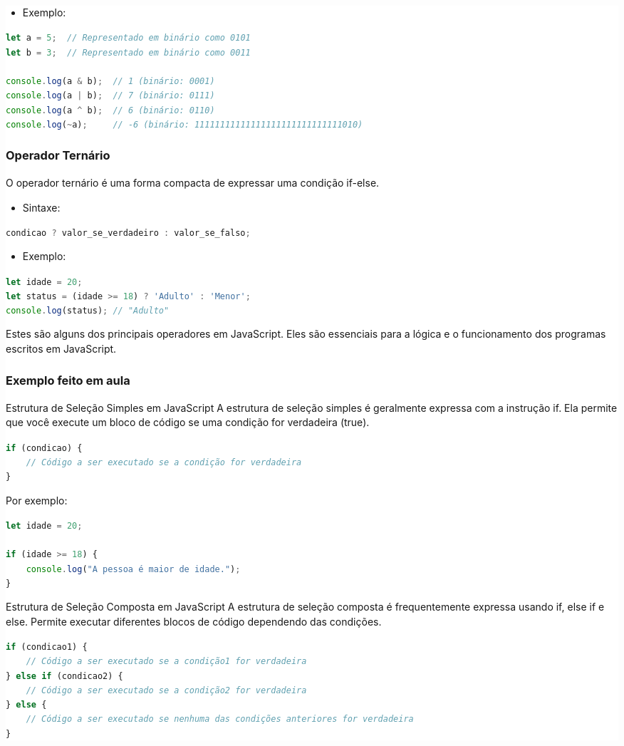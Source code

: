 - Exemplo:
```javascript
let a = 5;  // Representado em binário como 0101
let b = 3;  // Representado em binário como 0011

console.log(a & b);  // 1 (binário: 0001)
console.log(a | b);  // 7 (binário: 0111)
console.log(a ^ b);  // 6 (binário: 0110)
console.log(~a);     // -6 (binário: 11111111111111111111111111111010)
```

### Operador Ternário
O operador ternário é uma forma compacta de expressar uma condição if-else.

- Sintaxe:

```javascript
condicao ? valor_se_verdadeiro : valor_se_falso;
```

- Exemplo:

```javascript
let idade = 20;
let status = (idade >= 18) ? 'Adulto' : 'Menor';
console.log(status); // "Adulto"
```

Estes são alguns dos principais operadores em JavaScript. Eles são essenciais para a lógica e o funcionamento dos programas escritos em JavaScript.

### Exemplo feito em aula

Estrutura de Seleção Simples em JavaScript
A estrutura de seleção simples é geralmente expressa com a instrução if. Ela permite que você execute um bloco de código se uma condição for verdadeira (true).

```javascript
if (condicao) {
    // Código a ser executado se a condição for verdadeira
}
```

Por exemplo:

```javascript
let idade = 20;

if (idade >= 18) {
    console.log("A pessoa é maior de idade.");
}
```

Estrutura de Seleção Composta em JavaScript
A estrutura de seleção composta é frequentemente expressa usando if, else if e else. Permite executar diferentes blocos de código dependendo das condições.

```javascript
if (condicao1) {
    // Código a ser executado se a condição1 for verdadeira
} else if (condicao2) {
    // Código a ser executado se a condição2 for verdadeira
} else {
    // Código a ser executado se nenhuma das condições anteriores for verdadeira
}
```
